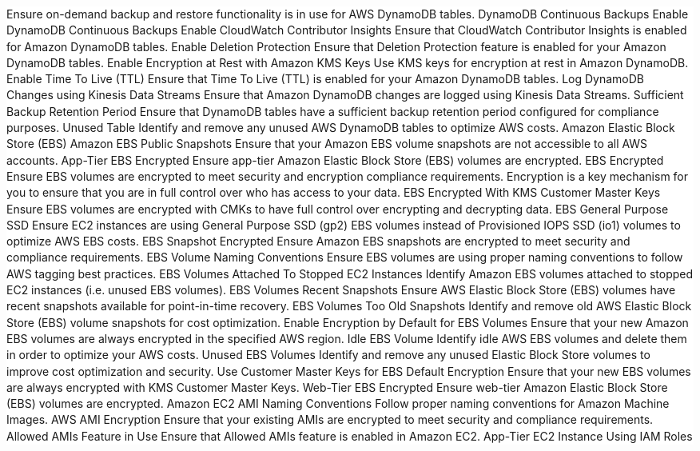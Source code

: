 Ensure on-demand backup and restore functionality is in use for AWS DynamoDB tables.
DynamoDB Continuous Backups
Enable DynamoDB Continuous Backups
Enable CloudWatch Contributor Insights
Ensure that CloudWatch Contributor Insights is enabled for Amazon DynamoDB tables.
Enable Deletion Protection
Ensure that Deletion Protection feature is enabled for your Amazon DynamoDB tables.
Enable Encryption at Rest with Amazon KMS Keys
Use KMS keys for encryption at rest in Amazon DynamoDB.
Enable Time To Live (TTL)
Ensure that Time To Live (TTL) is enabled for your Amazon DynamoDB tables.
Log DynamoDB Changes using Kinesis Data Streams
Ensure that Amazon DynamoDB changes are logged using Kinesis Data Streams.
Sufficient Backup Retention Period
Ensure that DynamoDB tables have a sufficient backup retention period configured for compliance purposes.
Unused Table
Identify and remove any unused AWS DynamoDB tables to optimize AWS costs.
Amazon Elastic Block Store (EBS)
Amazon EBS Public Snapshots
Ensure that your Amazon EBS volume snapshots are not accessible to all AWS accounts.
App-Tier EBS Encrypted
Ensure app-tier Amazon Elastic Block Store (EBS) volumes are encrypted.
EBS Encrypted
Ensure EBS volumes are encrypted to meet security and encryption compliance requirements. Encryption is a key mechanism for you to ensure that you are in full control over who has access to your data.
EBS Encrypted With KMS Customer Master Keys
Ensure EBS volumes are encrypted with CMKs to have full control over encrypting and decrypting data.
EBS General Purpose SSD
Ensure EC2 instances are using General Purpose SSD (gp2) EBS volumes instead of Provisioned IOPS SSD (io1) volumes to optimize AWS EBS costs.
EBS Snapshot Encrypted
Ensure Amazon EBS snapshots are encrypted to meet security and compliance requirements.
EBS Volume Naming Conventions
Ensure EBS volumes are using proper naming conventions to follow AWS tagging best practices.
EBS Volumes Attached To Stopped EC2 Instances
Identify Amazon EBS volumes attached to stopped EC2 instances (i.e. unused EBS volumes).
EBS Volumes Recent Snapshots
Ensure AWS Elastic Block Store (EBS) volumes have recent snapshots available for point-in-time recovery.
EBS Volumes Too Old Snapshots
Identify and remove old AWS Elastic Block Store (EBS) volume snapshots for cost optimization.
Enable Encryption by Default for EBS Volumes
Ensure that your new Amazon EBS volumes are always encrypted in the specified AWS region.
Idle EBS Volume
Identify idle AWS EBS volumes and delete them in order to optimize your AWS costs.
Unused EBS Volumes
Identify and remove any unused Elastic Block Store volumes to improve cost optimization and security.
Use Customer Master Keys for EBS Default Encryption
Ensure that your new EBS volumes are always encrypted with KMS Customer Master Keys.
Web-Tier EBS Encrypted
Ensure web-tier Amazon Elastic Block Store (EBS) volumes are encrypted.
Amazon EC2
AMI Naming Conventions
Follow proper naming conventions for Amazon Machine Images.
AWS AMI Encryption
Ensure that your existing AMIs are encrypted to meet security and compliance requirements.
Allowed AMIs Feature in Use
Ensure that Allowed AMIs feature is enabled in Amazon EC2.
App-Tier EC2 Instance Using IAM Roles